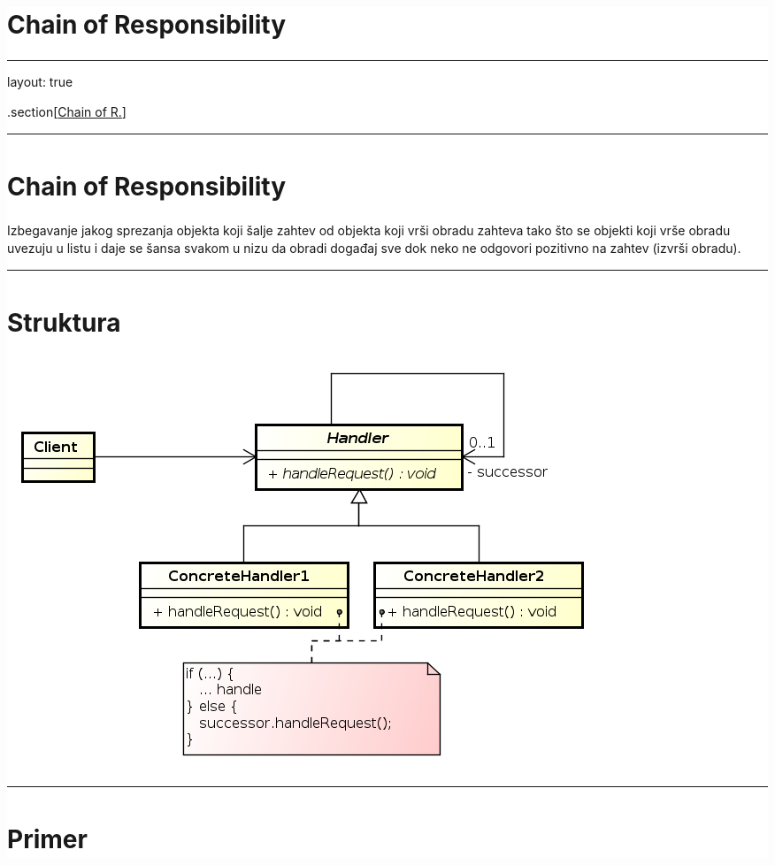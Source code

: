# Chain of Responsibility

---
layout: true

.section[[Chain of R.](#sadrzaj)]

---

# Chain of Responsibility

Izbegavanje jakog sprezanja objekta koji šalje zahtev od objekta koji vrši
obradu zahteva tako što se objekti koji vrše obradu uvezuju u listu i daje se
šansa svakom u nizu da obradi događaj sve dok neko ne odgovori pozitivno na
zahtev (izvrši obradu).

---

# Struktura

![:scale 70%](obrasci-ponasanja/ChainOfResponsibility-Abstract.png)

---

# Primer
